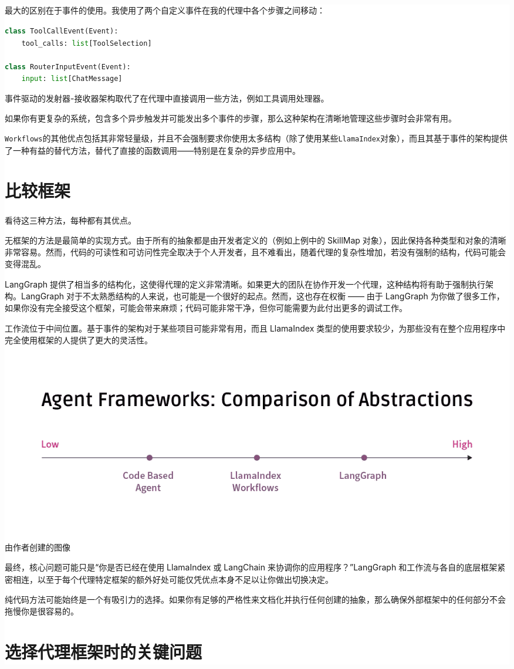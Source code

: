 最大的区别在于事件的使用。我使用了两个自定义事件在我的代理中各个步骤之间移动：

```py
class ToolCallEvent(Event):
    tool_calls: list[ToolSelection]

class RouterInputEvent(Event):
    input: list[ChatMessage]
```

事件驱动的发射器-接收器架构取代了在代理中直接调用一些方法，例如工具调用处理器。

如果你有更复杂的系统，包含多个异步触发并可能发出多个事件的步骤，那么这种架构在清晰地管理这些步骤时会非常有用。

`Workflows`的其他优点包括其非常轻量级，并且不会强制要求你使用太多结构（除了使用某些`LlamaIndex`对象），而且其基于事件的架构提供了一种有益的替代方法，替代了直接的函数调用——特别是在复杂的异步应用中。

# 比较框架

看待这三种方法，每种都有其优点。

无框架的方法是最简单的实现方式。由于所有的抽象都是由开发者定义的（例如上例中的 SkillMap 对象），因此保持各种类型和对象的清晰非常容易。然而，代码的可读性和可访问性完全取决于个人开发者，且不难看出，随着代理的复杂性增加，若没有强制的结构，代码可能会变得混乱。

LangGraph 提供了相当多的结构化，这使得代理的定义非常清晰。如果更大的团队在协作开发一个代理，这种结构将有助于强制执行架构。LangGraph 对于不太熟悉结构的人来说，也可能是一个很好的起点。然而，这也存在权衡 —— 由于 LangGraph 为你做了很多工作，如果你没有完全接受这个框架，可能会带来麻烦；代码可能非常干净，但你可能需要为此付出更多的调试工作。

工作流位于中间位置。基于事件的架构对于某些项目可能非常有用，而且 LlamaIndex 类型的使用要求较少，为那些没有在整个应用程序中完全使用框架的人提供了更大的灵活性。

![](img/e4c647265b3453dd773d7ac32c1702b3.png)

由作者创建的图像

最终，核心问题可能只是“你是否已经在使用 LlamaIndex 或 LangChain 来协调你的应用程序？”LangGraph 和工作流与各自的底层框架紧密相连，以至于每个代理特定框架的额外好处可能仅凭优点本身不足以让你做出切换决定。

纯代码方法可能始终是一个有吸引力的选择。如果你有足够的严格性来文档化并执行任何创建的抽象，那么确保外部框架中的任何部分不会拖慢你是很容易的。

# 选择代理框架时的关键问题
